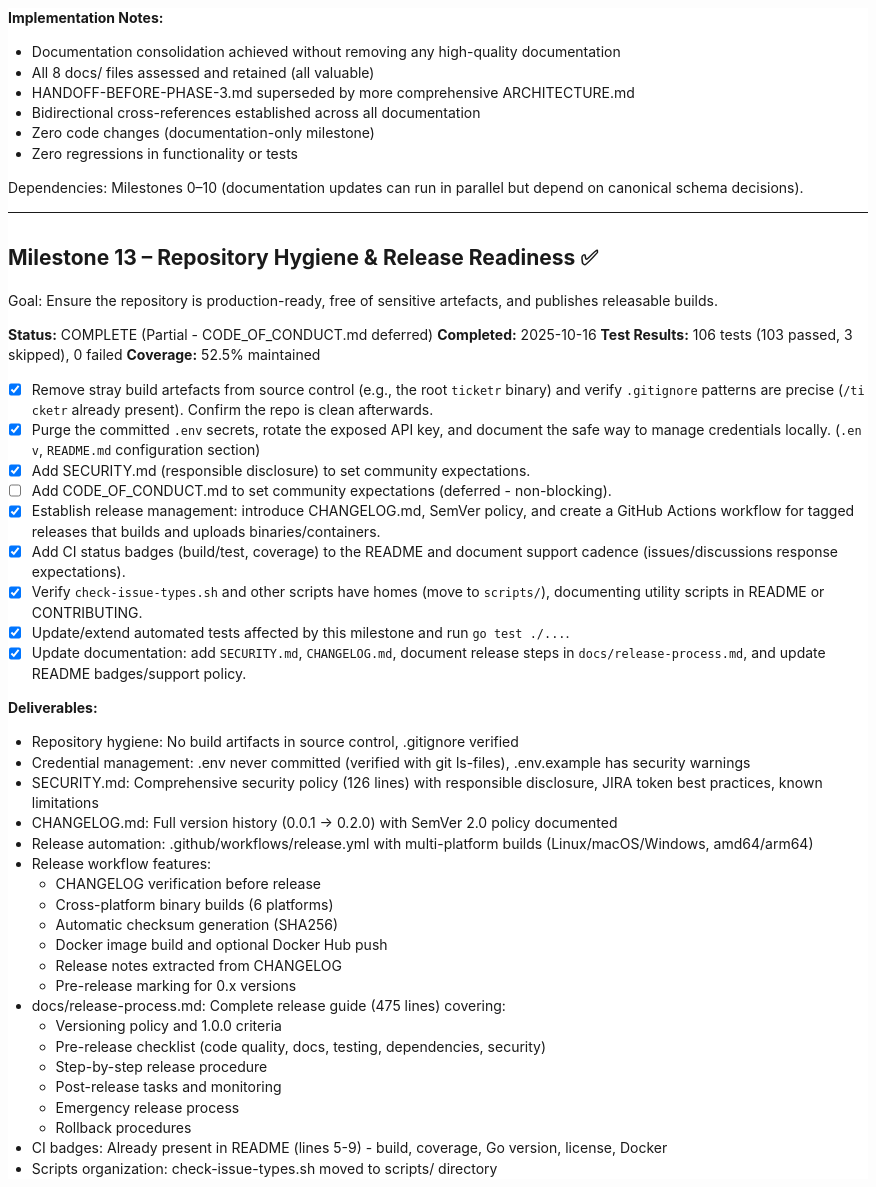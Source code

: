 **Implementation Notes:**
- Documentation consolidation achieved without removing any high-quality documentation
- All 8 docs/ files assessed and retained (all valuable)
- HANDOFF-BEFORE-PHASE-3.md superseded by more comprehensive ARCHITECTURE.md
- Bidirectional cross-references established across all documentation
- Zero code changes (documentation-only milestone)
- Zero regressions in functionality or tests

Dependencies: Milestones 0–10 (documentation updates can run in parallel but depend on canonical schema decisions).

---

## Milestone 13 – Repository Hygiene & Release Readiness ✅

Goal: Ensure the repository is production-ready, free of sensitive artefacts, and publishes releasable builds.

**Status:** COMPLETE (Partial - CODE_OF_CONDUCT.md deferred)
**Completed:** 2025-10-16
**Test Results:** 106 tests (103 passed, 3 skipped), 0 failed
**Coverage:** 52.5% maintained

- [x] Remove stray build artefacts from source control (e.g., the root `ticketr` binary) and verify `.gitignore` patterns are precise (`/ticketr` already present). Confirm the repo is clean afterwards.
- [x] Purge the committed `.env` secrets, rotate the exposed API key, and document the safe way to manage credentials locally. (`.env`, `README.md` configuration section)
- [x] Add SECURITY.md (responsible disclosure) to set community expectations.
- [ ] Add CODE_OF_CONDUCT.md to set community expectations (deferred - non-blocking).
- [x] Establish release management: introduce CHANGELOG.md, SemVer policy, and create a GitHub Actions workflow for tagged releases that builds and uploads binaries/containers.
- [x] Add CI status badges (build/test, coverage) to the README and document support cadence (issues/discussions response expectations).
- [x] Verify `check-issue-types.sh` and other scripts have homes (move to `scripts/`), documenting utility scripts in README or CONTRIBUTING.
- [x] Update/extend automated tests affected by this milestone and run `go test ./...`.
- [x] Update documentation: add `SECURITY.md`, `CHANGELOG.md`, document release steps in `docs/release-process.md`, and update README badges/support policy.

**Deliverables:**
- Repository hygiene: No build artifacts in source control, .gitignore verified
- Credential management: .env never committed (verified with git ls-files), .env.example has security warnings
- SECURITY.md: Comprehensive security policy (126 lines) with responsible disclosure, JIRA token best practices, known limitations
- CHANGELOG.md: Full version history (0.0.1 → 0.2.0) with SemVer 2.0 policy documented
- Release automation: .github/workflows/release.yml with multi-platform builds (Linux/macOS/Windows, amd64/arm64)
- Release workflow features:
  - CHANGELOG verification before release
  - Cross-platform binary builds (6 platforms)
  - Automatic checksum generation (SHA256)
  - Docker image build and optional Docker Hub push
  - Release notes extracted from CHANGELOG
  - Pre-release marking for 0.x versions
- docs/release-process.md: Complete release guide (475 lines) covering:
  - Versioning policy and 1.0.0 criteria
  - Pre-release checklist (code quality, docs, testing, dependencies, security)
  - Step-by-step release procedure
  - Post-release tasks and monitoring
  - Emergency release process
  - Rollback procedures
- CI badges: Already present in README (lines 5-9) - build, coverage, Go version, license, Docker
- Scripts organization: check-issue-types.sh moved to scripts/ directory
